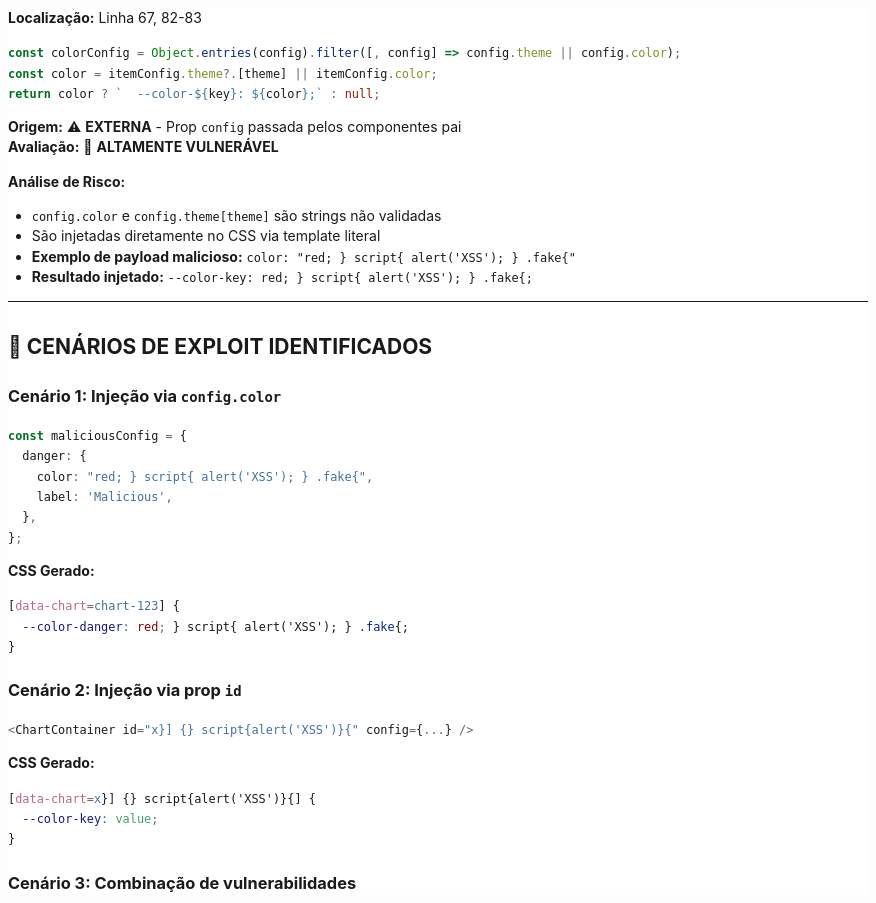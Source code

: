 **Localização:** Linha 67, 82-83

```typescript
const colorConfig = Object.entries(config).filter([, config] => config.theme || config.color);
const color = itemConfig.theme?.[theme] || itemConfig.color;
return color ? `  --color-${key}: ${color};` : null;
```

**Origem:** ⚠️ **EXTERNA** - Prop `config` passada pelos componentes pai  
**Avaliação:** 🚨 **ALTAMENTE VULNERÁVEL**

**Análise de Risco:**

- `config.color` e `config.theme[theme]` são strings não validadas
- São injetadas diretamente no CSS via template literal
- **Exemplo de payload malicioso:** `color: "red; } script{ alert('XSS'); } .fake{"`
- **Resultado injetado:** `--color-key: red; } script{ alert('XSS'); } .fake{;`

---

## 🚨 CENÁRIOS DE EXPLOIT IDENTIFICADOS

### **Cenário 1: Injeção via `config.color`**

```typescript
const maliciousConfig = {
  danger: {
    color: "red; } script{ alert('XSS'); } .fake{",
    label: 'Malicious',
  },
};
```

**CSS Gerado:**

```css
[data-chart=chart-123] {
  --color-danger: red; } script{ alert('XSS'); } .fake{;
}
```

### **Cenário 2: Injeção via prop `id`**

```typescript
<ChartContainer id="x}] {} script{alert('XSS')}{" config={...} />
```

**CSS Gerado:**

```css
[data-chart=x}] {} script{alert('XSS')}{] {
  --color-key: value;
}
```

### **Cenário 3: Combinação de vulnerabilidades**
